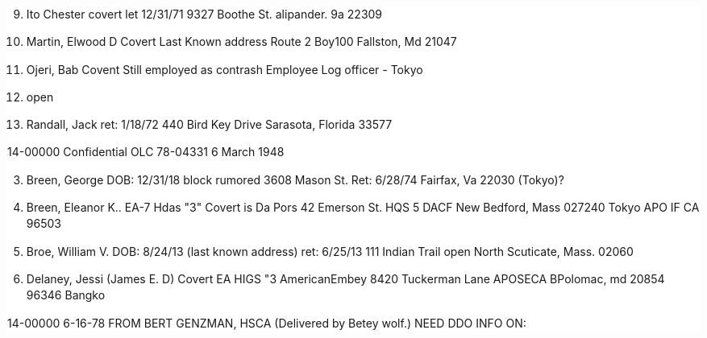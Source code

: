 9. Ito Chester covert
let 12/31/71
9327 Boothe St.
alipander. 9a 22309

10. Martin, Elwood D Covert
Last Known address
Route 2 Boy100
Fallston, Md 21047

11. Ojeri, Bab Covent
Still employed as contrash Employee
Log officer - Tokyo
12. open
13. Randall, Jack
ret: 1/18/72 440 Bird Key Drive
Sarasota, Florida
33577

14-00000
Confidential
OLC 78-04331
6 March 1948

3. Breen, George DOB: 12/31/18 block rumored
3608 Mason St.
Ret: 6/28/74
Fairfax, Va 22030 (Tokyo)?

4. Breen, Eleanor K..
EA-7 Hdas "3" Covert
is Da Pors
42 Emerson St. HQS 5 DACF
New Bedford, Mass 027240
Tokyo
APO IF CA
96503
5. Broe, William V. DOB: 8/24/13
(last known address) ret: 6/25/13
111 Indian Trail open
North Scuticate, Mass. 02060

6. Delaney, Jessi (James E. D) Covert
EA HIGS "3 AmericanEmbey
8420 Tuckerman Lane APOSECA
BPolomac, md 20854
96346
Bangko

14-00000
6-16-78
FROM BERT GENZMAN, HSCA
(Delivered by Betey wolf.)
NEED DDO INFO ON:
